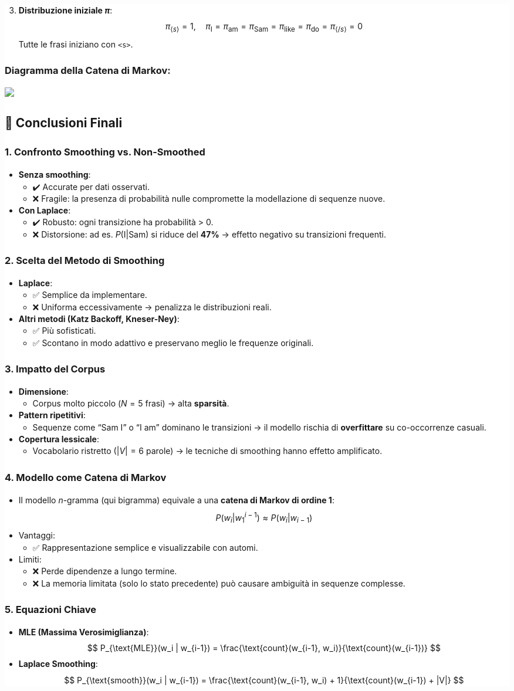 3. **Distribuzione iniziale $\pi$**:
   $$
   \pi_{\langle s\rangle} = 1, \quad \pi_{\text{I}} = \pi_{\text{am}} = \pi_{\text{Sam}} = \pi_{\text{like}} = \pi_{\text{do}} = \pi_{\langle/s\rangle} = 0
   $$
   Tutte le frasi iniziano con `<s>`.

### Diagramma della Catena di Markov:
<img src="/static/images/tikz/d9a8452a4780687bb03acb8df4eef9ef.svg" style="display: block; width: 100%; height: auto; max-height: 600px;" class="tikz-svg" />

## 🔷 Conclusioni Finali  

### 1. **Confronto Smoothing vs. Non-Smoothed**  
- **Senza smoothing**:  
  - ✔️ Accurate per dati osservati.  
  - ❌ Fragile: la presenza di probabilità nulle compromette la modellazione di sequenze nuove.  
- **Con Laplace**:  
  - ✔️ Robusto: ogni transizione ha probabilità > 0.  
  - ❌ Distorsione: ad es. $P(\text{I} | \text{Sam})$ si riduce del **47%** → effetto negativo su transizioni frequenti.

### 2. **Scelta del Metodo di Smoothing**  
- **Laplace**:  
  - ✅ Semplice da implementare.  
  - ❌ Uniforma eccessivamente → penalizza le distribuzioni reali.  
- **Altri metodi (Katz Backoff, Kneser-Ney)**:  
  - ✅ Più sofisticati.  
  - ✅ Scontano in modo adattivo e preservano meglio le frequenze originali.  

### 3. **Impatto del Corpus**  
- **Dimensione**:  
  - Corpus molto piccolo ($N = 5$ frasi) → alta **sparsità**.  
- **Pattern ripetitivi**:  
  - Sequenze come “Sam I” o “I am” dominano le transizioni → il modello rischia di **overfittare** su co-occorrenze casuali.  
- **Copertura lessicale**:  
  - Vocabolario ristretto ($|V| = 6$ parole) → le tecniche di smoothing hanno effetto amplificato.

### 4. **Modello come Catena di Markov**  
- Il modello $n$-gramma (qui bigramma) equivale a una **catena di Markov di ordine 1**:  
  $$ P(w_i | w_1^{i-1}) \approx P(w_i | w_{i-1}) $$
- Vantaggi:  
  - ✅ Rappresentazione semplice e visualizzabile con automi.  
- Limiti:  
  - ❌ Perde dipendenze a lungo termine.  
  - ❌ La memoria limitata (solo lo stato precedente) può causare ambiguità in sequenze complesse.

### 5. **Equazioni Chiave**  
- **MLE (Massima Verosimiglianza)**:  
  $$ P_{\text{MLE}}(w_i | w_{i-1}) = \frac{\text{count}(w_{i-1}, w_i)}{\text{count}(w_{i-1})} $$
- **Laplace Smoothing**:  
  $$ P_{\text{smooth}}(w_i | w_{i-1}) = \frac{\text{count}(w_{i-1}, w_i) + 1}{\text{count}(w_{i-1}) + |V|} $$
